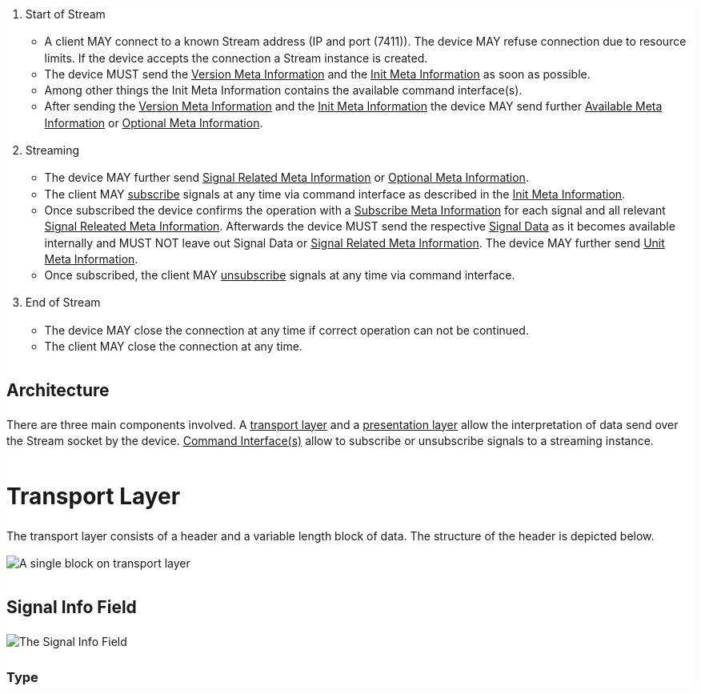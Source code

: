 1) Start of Stream
    - A client MAY connect to a known Stream address (IP and port (7411)). 
      The device MAY refuse connection due to resource limits. If the device accepts
      the connection a Stream instance is created.
    - The device MUST send the [Version Meta Information](#api-version) and the
      [Init Meta Information](#init-meta) as soon as possible.
    - Among other things the Init Meta Information contains the available command interface(s).
    - After sending the [Version Meta Information](#api-version) and the
      [Init Meta Information](#init-meta) the device MAY send further [Available Meta Information](#available-meta-information) or [Optional Meta Information](#optional-features--meta-information).

2) Streaming
    - The device MAY further send [Signal Related Meta Information](#signal-related-meta-information) or
      [Optional Meta Information](#optional-features--meta-information).
    - The client MAY [subscribe](#subscribe-signal) signals at any time via 
      command interface as described in the [Init Meta Information](#init-meta).
    - Once subscribed the device confirms the operation with a 
      [Subscribe Meta Information](#subscribe-meta-information) for each signal and all relevant 
      [Signal Releated Meta Information](#signal-related-meta-information). Afterwards the device MUST 
      send the respective [Signal Data](#signal-data) as it becomes available internally and 
      MUST NOT leave out Signal Data or 
      [Signal Related Meta Information](#signal-related-meta-information). The device MAY further send
	  [Unit Meta Information](#unit).
    - Once subscribed, the client MAY [unsubscribe](#unsubscribe-signal) signals at any time via command interface.

3) End of Stream
    - The device MAY close the connection at any time if correct operation can not be continued.
    - The client MAY close the connection at any time.

## Architecture

There are three main components involved. A [transport layer](#transport-layer) and a
[presentation layer](#presentation-layer) allow the interpretation of
data send over the Stream socket by the device. [Command Interface(s)](#command-interfaces)
allow to subscribe or unsubscribe signals to a streaming instance.

# Transport Layer

The transport layer consists of a header and a variable length
block of data. The structure of the header is depicted below.

![A single block on transport layer](images/transport.png)

## Signal Info Field

![The Signal Info Field](images/sig_info.png)

### Type
